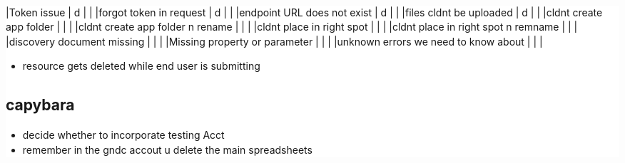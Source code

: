 |Token issue                            |    d   |      |
|forgot token in request                |    d   |      |
|endpoint URL does not exist            |    d   |      |
|files cldnt be uploaded                |    d   |      |
|cldnt create app folder                |        |      |
|cldnt create app folder n rename       |        |      |
|cldnt place  in right spot             |        |      |
|cldnt place  in right spot n remname   |        |      |
|discovery document missing             |        |      |
|Missing property or parameter          |        |      |
|unknown errors we need to know about   |        |      |


* resource gets deleted while end user is submitting

## capybara

* decide whether to incorporate testing Acct
* remember in the gndc accout u delete the main spreadsheets
